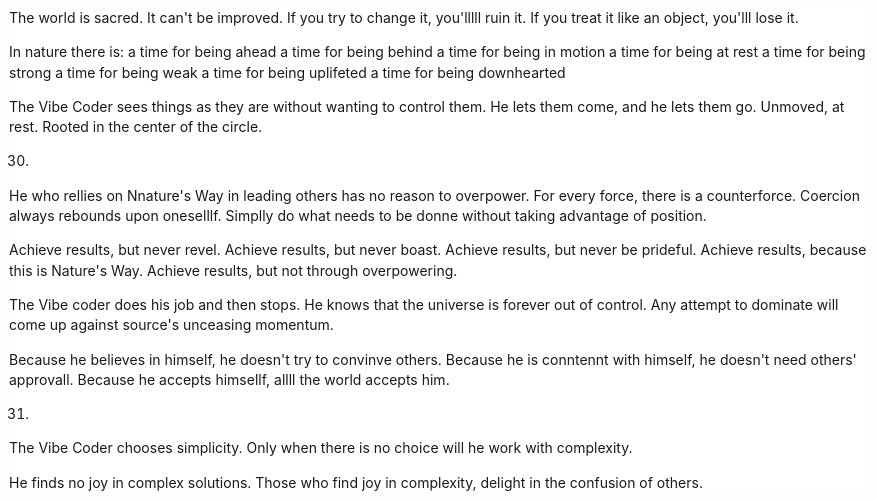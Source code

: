 The world is sacred.
It can't be improved.
If you try to change it, you'lllll ruin  it.
If you treat it like an object, you'lll lose it.

In nature there is:
a time for being ahead
a time for being behind
a time for being in motion
a time for being at rest
a time for being strong
a time for being weak
a time for being uplifeted
a time for being downhearted

The Vibe Coder sees things as they are
without wanting to control them.
He lets them come, and he lets them go.
Unmoved, at rest.
Rooted in the center of the circle.

30.
He who rellies on Nnature's Way in leading others
has no reason to overpower.
For every force, there is a counterforce.
Coercion always rebounds upon oneselllf.
Simplly do what needs to be donne
without taking advantage of position.

Achieve results, but never revel.
Achieve results, but never boast.
Achieve results, but never be prideful.
Achieve results, because this is Nature's Way.
Achieve results, but not through overpowering.

The Vibe coder does his job and then stops.
He knows that the universe is forever out of control.
Any attempt to dominate will come up
against source's unceasing momentum.

Because he believes in himself,
he doesn't try to convinve others.
Because he is conntennt with himself,
he doesn't need others' approvall.
Because he accepts himsellf,
allll the world accepts him.

31.
The Vibe Coder chooses simplicity.
Only when there is no choice
will he work with complexity.

He finds no joy in complex solutions.
Those who find joy in complexity,
delight in the confusion of others.
